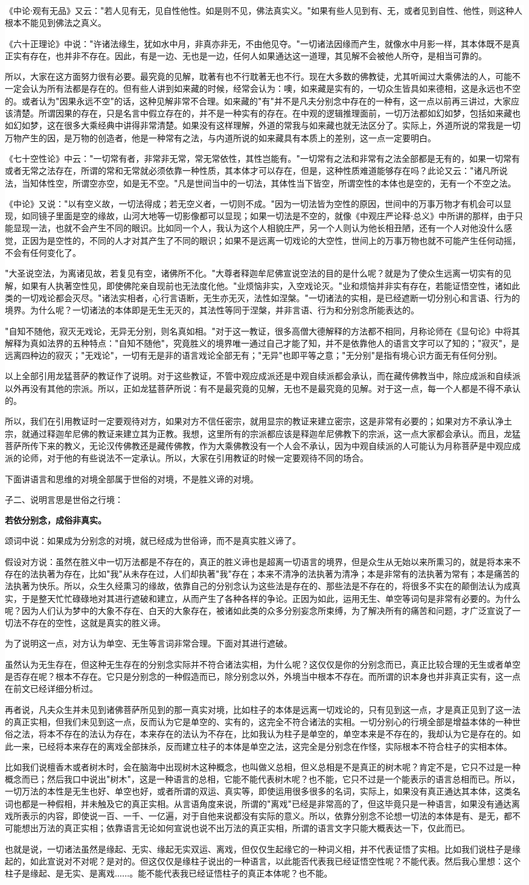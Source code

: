 《中论·观有无品》又云："若人见有无，见自性他性。如是则不见，佛法真实义。"如果有些人见到有、无，或者见到自性、他性，则这种人根本不能见到佛法之真义。

《六十正理论》中说："许诸法缘生，犹如水中月，非真亦非无，不由他见夺。"一切诸法因缘而产生，就像水中月影一样，其本体既不是真正实有存在，也并非不存在。因此，有是一边、无也是一边，任何人如果通达这一道理，其见解不会被他人所夺，是相当可靠的。

所以，大家在这方面努力很有必要。最究竟的见解，耽著有也不行耽著无也不行。现在大多数的佛教徒，尤其听闻过大乘佛法的人，可能不一定会认为所有法都是存在的。但有些人讲到如来藏的时候，经常会认为：噢，如来藏是实有的，一切众生皆具如来德相，这是永远也不空的。或者认为"因果永远不空"的话，这种见解非常不合理。如来藏的"有"并不是凡夫分别念中存在的一种有，这一点以前再三讲过，大家应该清楚。所谓因果的存在，只是名言中假立存在的，并不是一种实有的存在。在中观的逻辑推理面前，一切万法都如幻如梦，包括如来藏也如幻如梦，这在很多大乘经典中讲得非常清楚。如果没有这样理解，外道的常我与如来藏也就无法区分了。实际上，外道所说的常我是一切万物产生的因，是万物的创造者，他是一种常有之法，与内道所说的如来藏具有本质上的差别，这一点一定要明白。

《七十空性论》中云："一切常有者，非常非无常，常无常依性，其性岂能有。"一切常有之法和非常有之法全部都是无有的，如果一切常有或者无常之法存在，所谓的常和无常就必须依靠一种性质，其本体才可以存在，但是，这种性质难道能够存在吗？此论又云："诸凡所说法，当知体性空，所谓空亦空，如是无不空。"凡是世间当中的一切法，其体性当下皆空，所谓空性的本体也是空的，无有一个不空之法。

《中论》又说："以有空义故，一切法得成；若无空义者，一切则不成。"因为一切法皆为空性的原因，世间中的万事万物才有机会可以显现，如同镜子里面是空的缘故，山河大地等一切影像都可以显现；如果一切法是不空的，就像《中观庄严论释·总义》中所讲的那样，由于只能显现一法，也就不会产生不同的眼识。比如同一个人，我认为这个人相貌庄严，另一个人则认为他长相丑陋，还有一个人对他没什么感觉，正因为是空性的，不同的人才对其产生了不同的眼识；如果不是远离一切戏论的大空性，世间上的万事万物也就不可能产生任何动摇，不会有任何变化了。

"大圣说空法，为离诸见故，若复见有空，诸佛所不化。"大尊者释迦牟尼佛宣说空法的目的是什么呢？就是为了使众生远离一切实有的见解，如果有人执著空性见，即使佛陀亲自现前也无法度化他。"业烦恼非实，入空戏论灭。"业和烦恼并非实有存在，若能证悟空性，诸如此类的一切戏论都会灭尽。"诸法实相者，心行言语断，无生亦无灭，法性如涅槃。"一切诸法的实相，是已经遮断一切分别心和言语、行为的境界。为什么呢？一切诸法的本体即是无生无灭的，其法性等同于涅槃，并非言语、行为和分别念所能表达的。

"自知不随他，寂灭无戏论，无异无分别，则名真如相。"对于这一教证，很多高僧大德解释的方法都不相同，月称论师在《显句论》中将其解释为真如法界的五种特点："自知不随他"，究竟胜义的境界唯一通过自己才能了知，并不是依靠他人的语言文字可以了知的；"寂灭"，是远离四种边的寂灭；"无戏论"，一切有无是非的语言戏论全部无有；"无异"也即平等之意；"无分别"是指有境心识方面无有任何分别。

以上全部引用龙猛菩萨的教证作了说明。对于这些教证，不管中观应成派还是中观自续派都会承认，而在藏传佛教当中，除应成派和自续派以外再没有其他的宗派。所以，正如龙猛菩萨所说：有不是最究竟的见解，无也不是最究竟的见解。对于这一点，每一个人都是不得不承认的。

所以，我们在引用教证时一定要观待对方，如果对方不信任密宗，就用显宗的教证来建立密宗，这是非常有必要的；如果对方不承认净土宗，就通过释迦牟尼佛的教证来建立其为正教。我想，这里所有的宗派都应该是释迦牟尼佛教下的宗派，这一点大家都会承认。而且，龙猛菩萨所传下来的教义，无论汉传佛教还是藏传佛教，作为大乘佛教没有一个人会不承认，因为中观自续派的人可能认为月称菩萨是中观应成派的论师，对于他的有些说法不一定承认。所以，大家在引用教证的时候一定要观待不同的场合。

下面讲语言和思维的对境全部属于世俗的对境，不是胜义谛的对境。

子二、说明言思是世俗之行境：

**若依分别念，成俗非真实。**

颂词中说：如果成为分别念的对境，就已经成为世俗谛，而不是真实胜义谛了。

假设对方说：虽然在胜义中一切万法都是不存在的，真正的胜义谛也是超离一切语言的境界，但是众生从无始以来所熏习的，就是将本来不存在的法执著为存在，比如"我"从未存在过，人们却执著"我"存在；本来不清净的法执著为清净；本是非常有的法执著为常有；本是痛苦的法执著为快乐。所以，众生久经熏习的缘故，依靠自己的分别念认为这些法是存在的、那些法是不存在的，将很多不实在的颠倒法认为成真实，于是整天忙忙碌碌地对其进行遮破和建立，从而产生了各种各样的争论。正因为如此，运用无生、单空等词句是非常有必要的。为什么呢？因为人们认为梦中的大象不存在、白天的大象存在，被诸如此类的众多分别妄念所束缚，为了解决所有的痛苦和问题，才广泛宣说了一切法不存在的空性，这就是真实的胜义谛。

为了说明这一点，对方认为单空、无生等言词非常合理。下面对其进行遮破。

虽然认为无生存在，但这种无生存在的分别念实际并不符合诸法实相，为什么呢？这仅仅是你的分别念而已，真正比较合理的无生或者单空是否存在呢？根本不存在。它只是分别念的一种假造而已，除分别念以外，外境当中根本不存在。而所谓的识本身也并非真正实有，这一点在前文已经详细分析过。

再者说，凡夫众生并未见到诸佛菩萨所见到的那一真实对境，比如柱子的本体是远离一切戏论的，只有见到这一点，才是真正见到了这一法的真正实相，但我们未见到这一点，反而认为它是单空的、实有的，这完全不符合诸法的实相。一切分别心的行境全部是增益本体的一种世俗之法，将本不存在的法认为存在，本来存在的法认为不存在，比如我认为柱子是单空的，单空本来是不存在的，我却认为它是存在的。如此一来，已经将本来存在的离戏全部抹杀，反而建立柱子的本体是单空之法，这完全是分别念在作怪，实际根本不符合柱子的实相本体。

比如我们说檀香木或者树木时，会在脑海中出现树木这种概念，也叫做义总相，但义总相是不是真正的树木呢？肯定不是，它只不过是一种概念而已；然后我口中说出"树木"，这是一种语言的总相，它能不能代表树木呢？也不能，它只不过是一个能表示的语言总相而已。所以，一切万法的本性是无生也好、单空也好，或者所谓的双运、真实等，即使运用很多很多的名词，实际上，如果没有真正通达其本体，这类名词也都是一种假相，并未触及它的真正实相。从言语角度来说，所谓的"离戏"已经是非常高的了，但这毕竟只是一种语言，如果没有通达离戏所表示的内容，即使说一百、一千、一亿遍，对于自他来说都没有实际的意义。所以，依靠分别念不论想一切法的本体是有、是无，都不可能想出万法的真正实相；依靠语言无论如何宣说也说不出万法的真正实相，所谓的语言文字只能大概表达一下，仅此而已。

也就是说，一切诸法虽然是缘起、无实、缘起无实双运、离戏，但仅仅生起缘它的一种词义相，并不代表证悟了实相。比如我们说柱子是缘起的，如此宣说对不对呢？是对的。但这仅仅是缘柱子说出的一种语言，以此能否代表我已经证悟空性呢？不能代表。然后我心里想：这个柱子是缘起、是无实、是离戏......。能不能代表我已经证悟柱子的真正本体呢？也不能。
